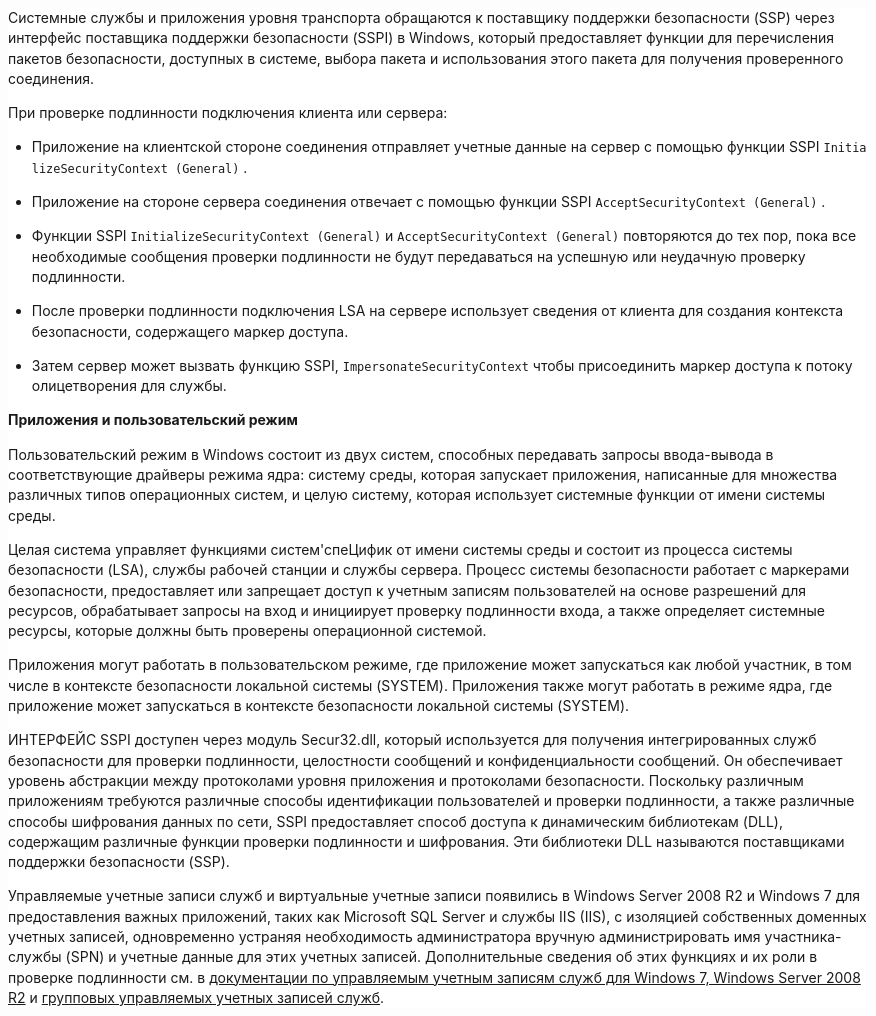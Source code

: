 Системные службы и приложения уровня транспорта обращаются к поставщику поддержки безопасности (SSP) через интерфейс поставщика поддержки безопасности (SSPI) в Windows, который предоставляет функции для перечисления пакетов безопасности, доступных в системе, выбора пакета и использования этого пакета для получения проверенного соединения.

При проверке подлинности подключения клиента или сервера:

-   Приложение на клиентской стороне соединения отправляет учетные данные на сервер с помощью функции SSPI `InitializeSecurityContext (General)` .

-   Приложение на стороне сервера соединения отвечает с помощью функции SSPI `AcceptSecurityContext (General)` .

-   Функции SSPI `InitializeSecurityContext (General)` и `AcceptSecurityContext (General)` повторяются до тех пор, пока все необходимые сообщения проверки подлинности не будут передаваться на успешную или неудачную проверку подлинности.

-   После проверки подлинности подключения LSA на сервере использует сведения от клиента для создания контекста безопасности, содержащего маркер доступа.

-   Затем сервер может вызвать функцию SSPI, `ImpersonateSecurityContext` чтобы присоединить маркер доступа к потоку олицетворения для службы.

**Приложения и пользовательский режим**

Пользовательский режим в Windows состоит из двух систем, способных передавать запросы ввода-вывода в соответствующие драйверы режима ядра: систему среды, которая запускает приложения, написанные для множества различных типов операционных систем, и целую систему, которая использует системные функции от имени системы среды.

Целая система управляет функциями систем'спеЦифик от имени системы среды и состоит из процесса системы безопасности (LSA), службы рабочей станции и службы сервера. Процесс системы безопасности работает с маркерами безопасности, предоставляет или запрещает доступ к учетным записям пользователей на основе разрешений для ресурсов, обрабатывает запросы на вход и инициирует проверку подлинности входа, а также определяет системные ресурсы, которые должны быть проверены операционной системой.

Приложения могут работать в пользовательском режиме, где приложение может запускаться как любой участник, в том числе в контексте безопасности локальной системы (SYSTEM). Приложения также могут работать в режиме ядра, где приложение может запускаться в контексте безопасности локальной системы (SYSTEM).

ИНТЕРФЕЙС SSPI доступен через модуль Secur32.dll, который используется для получения интегрированных служб безопасности для проверки подлинности, целостности сообщений и конфиденциальности сообщений. Он обеспечивает уровень абстракции между протоколами уровня приложения и протоколами безопасности. Поскольку различным приложениям требуются различные способы идентификации пользователей и проверки подлинности, а также различные способы шифрования данных по сети, SSPI предоставляет способ доступа к динамическим библиотекам (DLL), содержащим различные функции проверки подлинности и шифрования. Эти библиотеки DLL называются поставщиками поддержки безопасности (SSP).

Управляемые учетные записи служб и виртуальные учетные записи появились в Windows Server 2008 R2 и Windows 7 для предоставления важных приложений, таких как Microsoft SQL Server и службы IIS (IIS), с изоляцией собственных доменных учетных записей, одновременно устраняя необходимость администратора вручную администрировать имя участника-службы (SPN) и учетные данные для этих учетных записей. Дополнительные сведения об этих функциях и их роли в проверке подлинности см. в [документации по управляемым учетным записям служб для Windows 7, Windows Server 2008 R2](/previous-versions/windows/it-pro/windows-server-2008-R2-and-2008/ff641731(v=ws.10)) и [групповых управляемых учетных записей служб](../group-managed-service-accounts/group-managed-service-accounts-overview.md).
